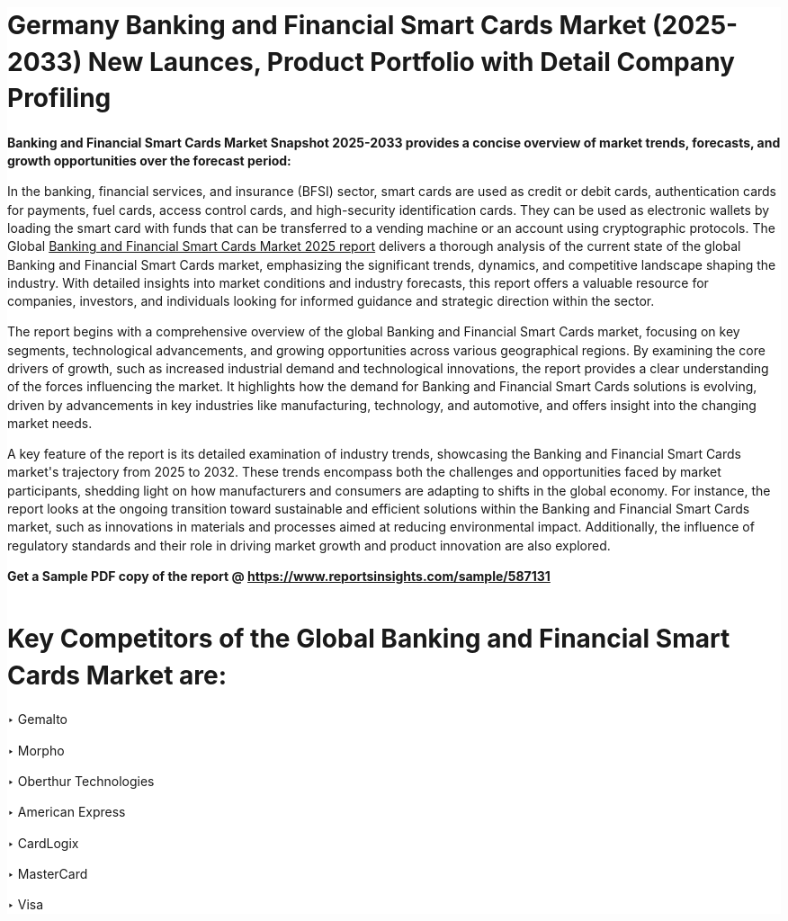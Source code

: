 # Germany Banking and Financial Smart Cards Market (2025-2033) New Launces, Product Portfolio with Detail Company Profiling

<strong>Banking and Financial Smart Cards Market Snapshot 2025-2033 provides a concise overview of market trends, forecasts, and growth opportunities over the forecast period:</strong>

In the banking, financial services, and insurance (BFSI) sector, smart cards are used as credit or debit cards, authentication cards for payments, fuel cards, access control cards, and high-security identification cards. They can be used as electronic wallets by loading the smart card with funds that can be transferred to a vending machine or an account using cryptographic protocols. The Global <a href=https://www.reportsinsights.com/sample/587131>Banking and Financial Smart Cards Market 2025 report</a> delivers a thorough analysis of the current state of the global Banking and Financial Smart Cards market, emphasizing the significant trends, dynamics, and competitive landscape shaping the industry. With detailed insights into market conditions and industry forecasts, this report offers a valuable resource for companies, investors, and individuals looking for informed guidance and strategic direction within the sector.

The report begins with a comprehensive overview of the global Banking and Financial Smart Cards market, focusing on key segments, technological advancements, and growing opportunities across various geographical regions. By examining the core drivers of growth, such as increased industrial demand and technological innovations, the report provides a clear understanding of the forces influencing the market. It highlights how the demand for Banking and Financial Smart Cards solutions is evolving, driven by advancements in key industries like manufacturing, technology, and automotive, and offers insight into the changing market needs.

A key feature of the report is its detailed examination of industry trends, showcasing the Banking and Financial Smart Cards market's trajectory from 2025 to 2032. These trends encompass both the challenges and opportunities faced by market participants, shedding light on how manufacturers and consumers are adapting to shifts in the global economy. For instance, the report looks at the ongoing transition toward sustainable and efficient solutions within the Banking and Financial Smart Cards market, such as innovations in materials and processes aimed at reducing environmental impact. Additionally, the influence of regulatory standards and their role in driving market growth and product innovation are also explored.

<strong>Get a Sample PDF copy of the report @ <a href=https://www.reportsinsights.com/sample/587131>https://www.reportsinsights.com/sample/587131</a></strong>

# <strong>Key Competitors of the Global Banking and Financial Smart Cards Market are:</strong>

‣ Gemalto

‣ Morpho

‣ Oberthur Technologies

‣ American Express

‣ CardLogix

‣ MasterCard

‣ Visa
